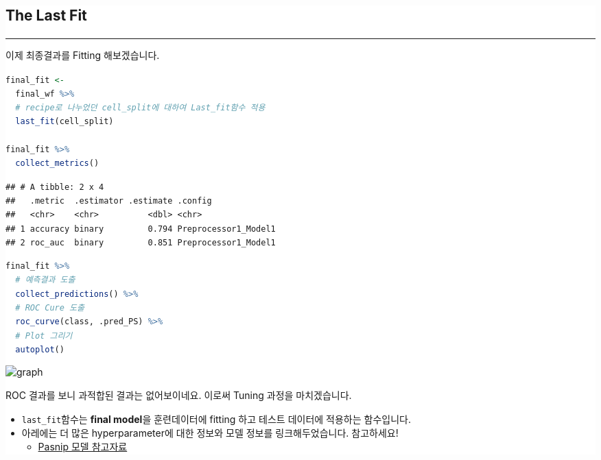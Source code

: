 ## The Last Fit
---

이제 최종결과를 Fitting 해보겠습니다.

``` r
final_fit <- 
  final_wf %>% 
  # recipe로 나누었던 cell_split에 대하여 Last_fit함수 적용
  last_fit(cell_split)

final_fit %>% 
  collect_metrics()
```

    ## # A tibble: 2 x 4
    ##   .metric  .estimator .estimate .config             
    ##   <chr>    <chr>          <dbl> <chr>               
    ## 1 accuracy binary         0.794 Preprocessor1_Model1
    ## 2 roc_auc  binary         0.851 Preprocessor1_Model1

``` r
final_fit %>% 
  # 예측결과 도출
  collect_predictions() %>% 
  # ROC Cure 도출
  roc_curve(class, .pred_PS) %>% 
  # Plot 그리기
  autoplot()
```

![graph](https://sangminje.github.io/assets/img/4.Tune_files/figure-markdown_github/Last_fit-1.png)

ROC 결과를 보니 과적합된 결과는 없어보이네요. 이로써 Tuning 과정을 마치겠습니다.

-   `last_fit`함수는 **final model**을 훈련데이터에 fitting 하고 테스트 데이터에 적용하는 함수입니다.
-   아레에는 더 많은 hyperparameter에 대한 정보와 모델 정보를 링크해두었습니다. 참고하세요!
    -   [Pasnip 모델 참고자료](https://www.tidymodels.org/find/parsnip/#models)
